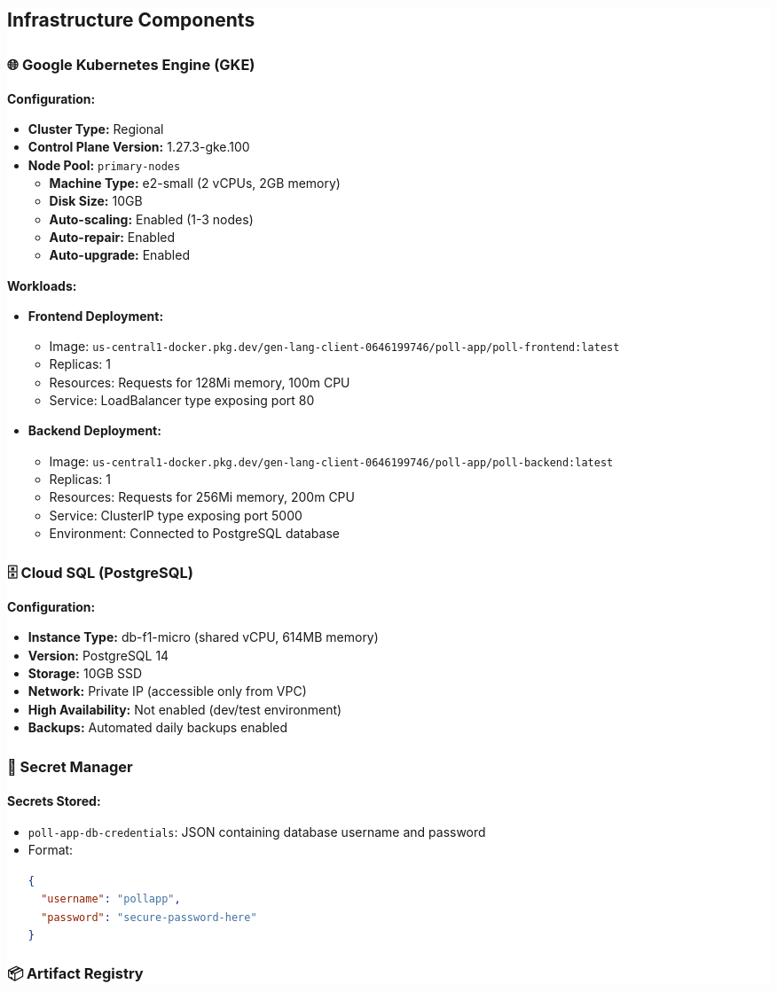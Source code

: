 ## Infrastructure Components

### 🌐 Google Kubernetes Engine (GKE)

**Configuration:**
- **Cluster Type:** Regional
- **Control Plane Version:** 1.27.3-gke.100
- **Node Pool:** `primary-nodes`
  - **Machine Type:** e2-small (2 vCPUs, 2GB memory)
  - **Disk Size:** 10GB
  - **Auto-scaling:** Enabled (1-3 nodes)
  - **Auto-repair:** Enabled
  - **Auto-upgrade:** Enabled

**Workloads:**
- **Frontend Deployment:**
  - Image: `us-central1-docker.pkg.dev/gen-lang-client-0646199746/poll-app/poll-frontend:latest`
  - Replicas: 1
  - Resources: Requests for 128Mi memory, 100m CPU
  - Service: LoadBalancer type exposing port 80

- **Backend Deployment:**
  - Image: `us-central1-docker.pkg.dev/gen-lang-client-0646199746/poll-app/poll-backend:latest`
  - Replicas: 1
  - Resources: Requests for 256Mi memory, 200m CPU
  - Service: ClusterIP type exposing port 5000
  - Environment: Connected to PostgreSQL database

### 🗄️ Cloud SQL (PostgreSQL)

**Configuration:**
- **Instance Type:** db-f1-micro (shared vCPU, 614MB memory)
- **Version:** PostgreSQL 14
- **Storage:** 10GB SSD
- **Network:** Private IP (accessible only from VPC)
- **High Availability:** Not enabled (dev/test environment)
- **Backups:** Automated daily backups enabled

### 🔐 Secret Manager

**Secrets Stored:**
- `poll-app-db-credentials`: JSON containing database username and password
- Format:
  ```json
  {
    "username": "pollapp",
    "password": "secure-password-here"
  }
  ```

### 📦 Artifact Registry
